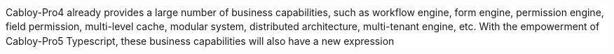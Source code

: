 Cabloy-Pro4 already provides a large number of business capabilities, such as workflow engine, form engine, permission engine, field permission, multi-level cache, modular system, distributed architecture, multi-tenant engine, etc. With the empowerment of Cabloy-Pro5 Typescript, these business capabilities will also have a new expression
